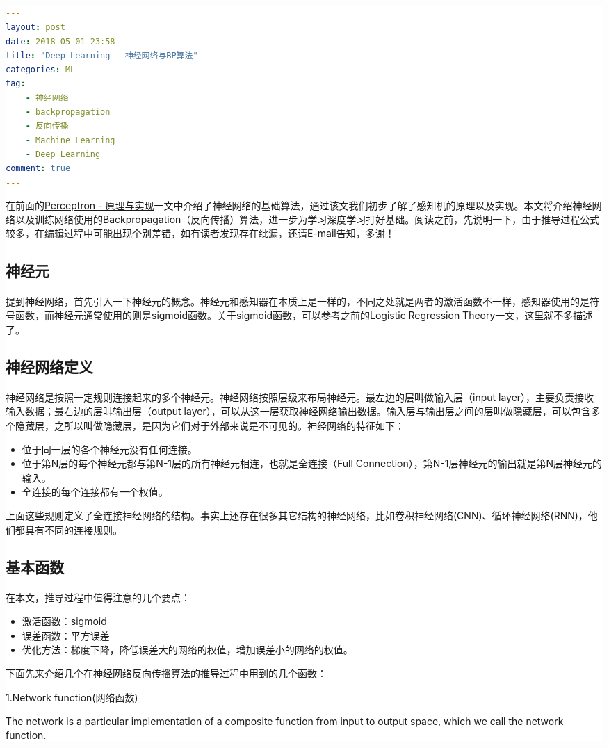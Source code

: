 ```yaml
---
layout: post
date: 2018-05-01 23:58
title: "Deep Learning - 神经网络与BP算法"
categories: ML
tag: 
	- 神经网络
	- backpropagation
	- 反向传播
	- Machine Learning
	- Deep Learning
comment: true
---
```


在前面的[Perceptron - 原理与实现](http://www.csuldw.com/2018/01/27/2018-01-29-perceptron-theory-and-implemention/)一文中介绍了神经网络的基础算法，通过该文我们初步了解了感知机的原理以及实现。本文将介绍神经网络以及训练网络使用的Backpropagation（反向传播）算法，进一步为学习深度学习打好基础。阅读之前，先说明一下，由于推导过程公式较多，在编辑过程中可能出现个别差错，如有读者发现存在纰漏，还请[E-mail](ldwhippo@gmail.com)告知，多谢！



## 神经元

提到神经网络，首先引入一下神经元的概念。神经元和感知器在本质上是一样的，不同之处就是两者的激活函数不一样，感知器使用的是符号函数，而神经元通常使用的则是sigmoid函数。关于sigmoid函数，可以参考之前的[Logistic Regression Theory](http://www.csuldw.com/2016/09/19/2016-09-19-logistic-regression-theory/#Sigmoid_%E5%87%BD%E6%95%B0)一文，这里就不多描述了。

## 神经网络定义

神经网络是按照一定规则连接起来的多个神经元。神经网络按照层级来布局神经元。最左边的层叫做输入层（input layer），主要负责接收输入数据；最右边的层叫输出层（output layer），可以从这一层获取神经网络输出数据。输入层与输出层之间的层叫做隐藏层，可以包含多个隐藏层，之所以叫做隐藏层，是因为它们对于外部来说是不可见的。神经网络的特征如下：

- 位于同一层的各个神经元没有任何连接。
- 位于第N层的每个神经元都与第N-1层的所有神经元相连，也就是全连接（Full Connection），第N-1层神经元的输出就是第N层神经元的输入。
- 全连接的每个连接都有一个权值。

上面这些规则定义了全连接神经网络的结构。事实上还存在很多其它结构的神经网络，比如卷积神经网络(CNN)、循环神经网络(RNN)，他们都具有不同的连接规则。



## 基本函数

在本文，推导过程中值得注意的几个要点：

- 激活函数：sigmoid
- 误差函数：平方误差
- 优化方法：梯度下降，降低误差大的网络的权值，增加误差小的网络的权值。

下面先来介绍几个在神经网络反向传播算法的推导过程中用到的几个函数：

1.Network function(网络函数)

The network is a particular implementation of a composite function from input to output space, which we call the network function. 
